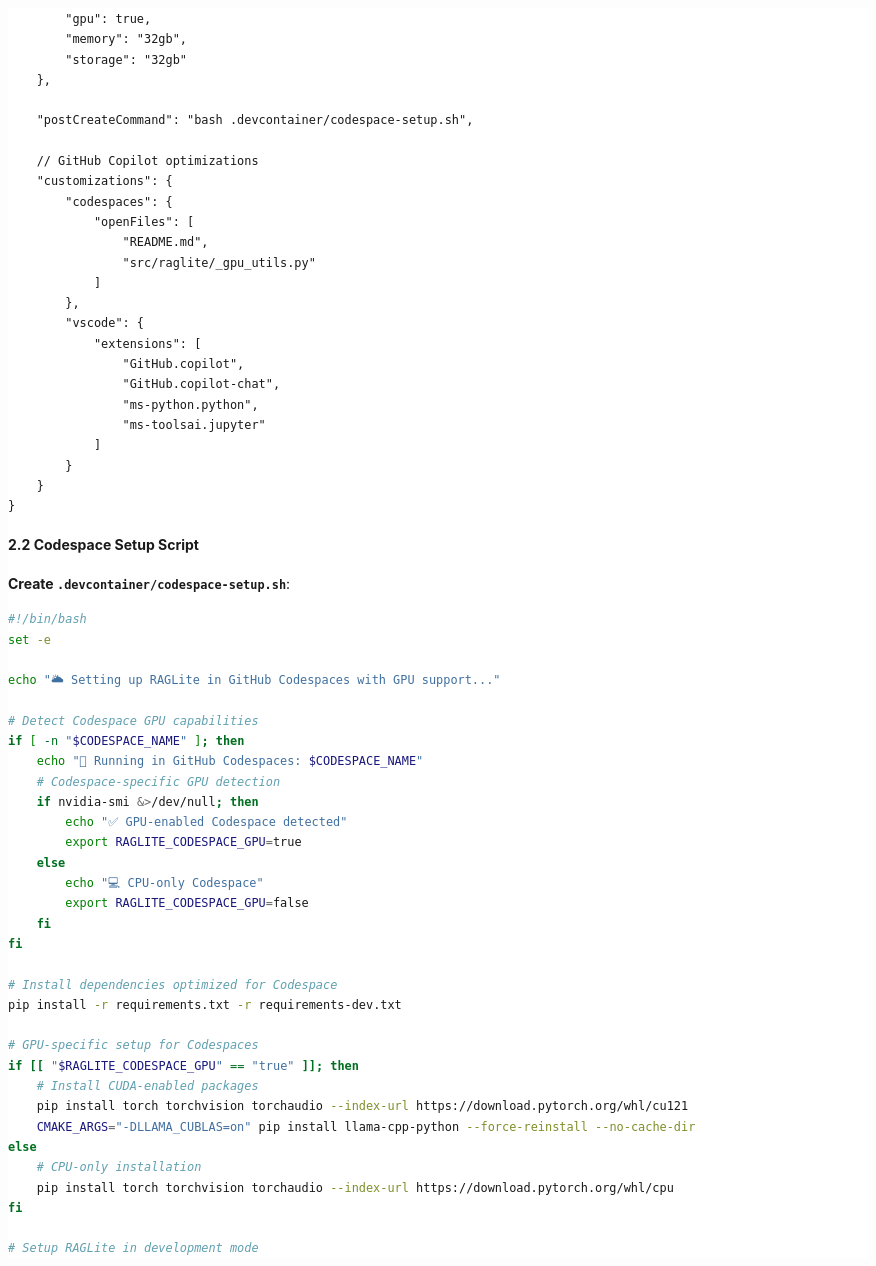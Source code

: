 ```jsonc
        "gpu": true,
        "memory": "32gb",
        "storage": "32gb"
    },
    
    "postCreateCommand": "bash .devcontainer/codespace-setup.sh",
    
    // GitHub Copilot optimizations
    "customizations": {
        "codespaces": {
            "openFiles": [
                "README.md",
                "src/raglite/_gpu_utils.py"
            ]
        },
        "vscode": {
            "extensions": [
                "GitHub.copilot",
                "GitHub.copilot-chat",
                "ms-python.python",
                "ms-toolsai.jupyter"
            ]
        }
    }
}
```

#### **2.2 Codespace Setup Script**

**Create `.devcontainer/codespace-setup.sh`**:

```bash
#!/bin/bash
set -e

echo "🌥️ Setting up RAGLite in GitHub Codespaces with GPU support..."

# Detect Codespace GPU capabilities
if [ -n "$CODESPACE_NAME" ]; then
    echo "📡 Running in GitHub Codespaces: $CODESPACE_NAME"
    # Codespace-specific GPU detection
    if nvidia-smi &>/dev/null; then
        echo "✅ GPU-enabled Codespace detected"
        export RAGLITE_CODESPACE_GPU=true
    else
        echo "💻 CPU-only Codespace"
        export RAGLITE_CODESPACE_GPU=false
    fi
fi

# Install dependencies optimized for Codespace
pip install -r requirements.txt -r requirements-dev.txt

# GPU-specific setup for Codespaces
if [[ "$RAGLITE_CODESPACE_GPU" == "true" ]]; then
    # Install CUDA-enabled packages
    pip install torch torchvision torchaudio --index-url https://download.pytorch.org/whl/cu121
    CMAKE_ARGS="-DLLAMA_CUBLAS=on" pip install llama-cpp-python --force-reinstall --no-cache-dir
else
    # CPU-only installation
    pip install torch torchvision torchaudio --index-url https://download.pytorch.org/whl/cpu
fi

# Setup RAGLite in development mode
```